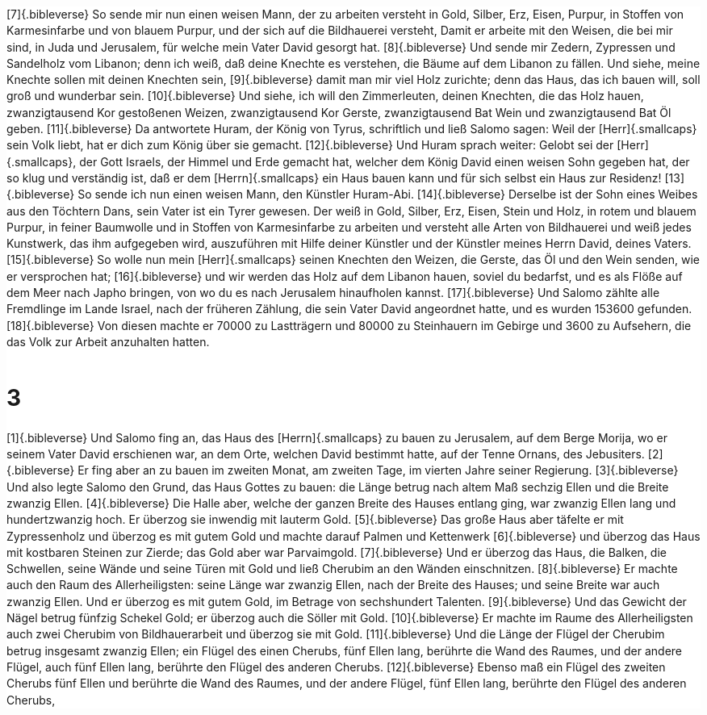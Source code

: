 [7]{.bibleverse} So sende mir nun einen weisen Mann, der zu arbeiten versteht in Gold, Silber, Erz, Eisen, Purpur, in Stoffen von Karmesinfarbe und von blauem Purpur, und der sich auf die Bildhauerei versteht, Damit er arbeite mit den Weisen, die bei mir sind, in Juda und Jerusalem, für welche mein Vater David gesorgt hat. 
[8]{.bibleverse} Und sende mir Zedern, Zypressen und Sandelholz vom Libanon; denn ich weiß, daß deine Knechte es verstehen, die Bäume auf dem Libanon zu fällen. Und siehe, meine Knechte sollen mit deinen Knechten sein, 
[9]{.bibleverse} damit man mir viel Holz zurichte; denn das Haus, das ich bauen will, soll groß und wunderbar sein. 
[10]{.bibleverse} Und siehe, ich will den Zimmerleuten, deinen Knechten, die das Holz hauen, zwanzigtausend Kor gestoßenen Weizen, zwanzigtausend Kor Gerste, zwanzigtausend Bat Wein und zwanzigtausend Bat Öl geben. 
[11]{.bibleverse} Da antwortete Huram, der König von Tyrus, schriftlich und ließ Salomo sagen: Weil der [Herr]{.smallcaps} sein Volk liebt, hat er dich zum König über sie gemacht. 
[12]{.bibleverse} Und Huram sprach weiter: Gelobt sei der [Herr]{.smallcaps}, der Gott Israels, der Himmel und Erde gemacht hat, welcher dem König David einen weisen Sohn gegeben hat, der so klug und verständig ist, daß er dem [Herrn]{.smallcaps} ein Haus bauen kann und für sich selbst ein Haus zur Residenz! 
[13]{.bibleverse} So sende ich nun einen weisen Mann, den Künstler Huram-Abi. 
[14]{.bibleverse} Derselbe ist der Sohn eines Weibes aus den Töchtern Dans, sein Vater ist ein Tyrer gewesen. Der weiß in Gold, Silber, Erz, Eisen, Stein und Holz, in rotem und blauem Purpur, in feiner Baumwolle und in Stoffen von Karmesinfarbe zu arbeiten und versteht alle Arten von Bildhauerei und weiß jedes Kunstwerk, das ihm aufgegeben wird, auszuführen mit Hilfe deiner Künstler und der Künstler meines Herrn David, deines Vaters. 
[15]{.bibleverse} So wolle nun mein [Herr]{.smallcaps} seinen Knechten den Weizen, die Gerste, das Öl und den Wein senden, wie er versprochen hat; 
[16]{.bibleverse} und wir werden das Holz auf dem Libanon hauen, soviel du bedarfst, und es als Flöße auf dem Meer nach Japho bringen, von wo du es nach Jerusalem hinaufholen kannst. 
[17]{.bibleverse} Und Salomo zählte alle Fremdlinge im Lande Israel, nach der früheren Zählung, die sein Vater David angeordnet hatte, und es wurden 153600 gefunden. 
[18]{.bibleverse} Von diesen machte er 70000 zu Lastträgern und 80000 zu Steinhauern im Gebirge und 3600 zu Aufsehern, die das Volk zur Arbeit anzuhalten hatten. 

# 3 
[1]{.bibleverse} Und Salomo fing an, das Haus des [Herrn]{.smallcaps} zu bauen zu Jerusalem, auf dem Berge Morija, wo er seinem Vater David erschienen war, an dem Orte, welchen David bestimmt hatte, auf der Tenne Ornans, des Jebusiters. 
[2]{.bibleverse} Er fing aber an zu bauen im zweiten Monat, am zweiten Tage, im vierten Jahre seiner Regierung. 
[3]{.bibleverse} Und also legte Salomo den Grund, das Haus Gottes zu bauen: die Länge betrug nach altem Maß sechzig Ellen und die Breite zwanzig Ellen. 
[4]{.bibleverse} Die Halle aber, welche der ganzen Breite des Hauses entlang ging, war zwanzig Ellen lang und hundertzwanzig hoch. Er überzog sie inwendig mit lauterm Gold. 
[5]{.bibleverse} Das große Haus aber täfelte er mit Zypressenholz und überzog es mit gutem Gold und machte darauf Palmen und Kettenwerk 
[6]{.bibleverse} und überzog das Haus mit kostbaren Steinen zur Zierde; das Gold aber war Parvaimgold. 
[7]{.bibleverse} Und er überzog das Haus, die Balken, die Schwellen, seine Wände und seine Türen mit Gold und ließ Cherubim an den Wänden einschnitzen. 
[8]{.bibleverse} Er machte auch den Raum des Allerheiligsten: seine Länge war zwanzig Ellen, nach der Breite des Hauses; und seine Breite war auch zwanzig Ellen. Und er überzog es mit gutem Gold, im Betrage von sechshundert Talenten. 
[9]{.bibleverse} Und das Gewicht der Nägel betrug fünfzig Schekel Gold; er überzog auch die Söller mit Gold. 
[10]{.bibleverse} Er machte im Raume des Allerheiligsten auch zwei Cherubim von Bildhauerarbeit und überzog sie mit Gold. 
[11]{.bibleverse} Und die Länge der Flügel der Cherubim betrug insgesamt zwanzig Ellen; ein Flügel des einen Cherubs, fünf Ellen lang, berührte die Wand des Raumes, und der andere Flügel, auch fünf Ellen lang, berührte den Flügel des anderen Cherubs. 
[12]{.bibleverse} Ebenso maß ein Flügel des zweiten Cherubs fünf Ellen und berührte die Wand des Raumes, und der andere Flügel, fünf Ellen lang, berührte den Flügel des anderen Cherubs, 